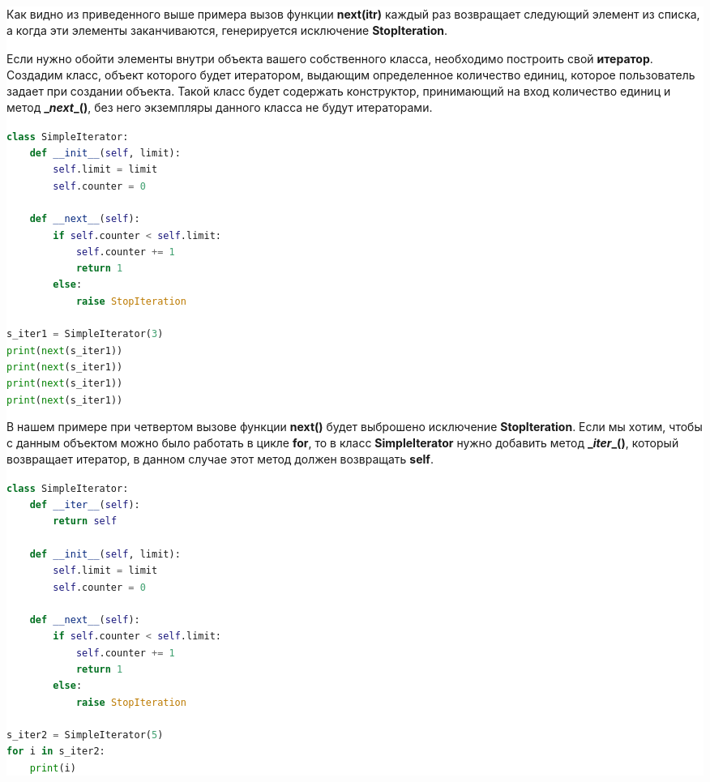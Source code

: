  Как видно из приведенного выше примера вызов функции **next(itr)** каждый раз возвращает следующий элемент из списка, а когда эти элементы заканчиваются, генерируется исключение **StopIteration**.

 Если нужно обойти элементы внутри объекта вашего собственного класса, необходимо построить свой **итератор**. Создадим класс, объект которого будет итератором, выдающим определенное количество единиц, которое пользователь задает при создании объекта. Такой класс будет содержать конструктор, принимающий на вход количество единиц и метод **\__next__()**, без него экземпляры данного класса не будут итераторами.

```python
class SimpleIterator:
    def __init__(self, limit):
        self.limit = limit
        self.counter = 0

    def __next__(self):
        if self.counter < self.limit:
            self.counter += 1
            return 1
        else:
            raise StopIteration

s_iter1 = SimpleIterator(3)
print(next(s_iter1))
print(next(s_iter1))
print(next(s_iter1))
print(next(s_iter1))
```

В нашем примере при четвертом вызове функции **next()** будет выброшено исключение **StopIteration**. Если мы хотим, чтобы с данным объектом можно было работать в цикле **for**, то в класс **SimpleIterator** нужно добавить метод **\__iter__()**, который возвращает итератор, в данном случае этот метод должен возвращать **self**.

```python
class SimpleIterator:
    def __iter__(self):
        return self

    def __init__(self, limit):
        self.limit = limit
        self.counter = 0

    def __next__(self):
        if self.counter < self.limit:
            self.counter += 1
            return 1
        else:
            raise StopIteration

s_iter2 = SimpleIterator(5)
for i in s_iter2:
    print(i)
```
